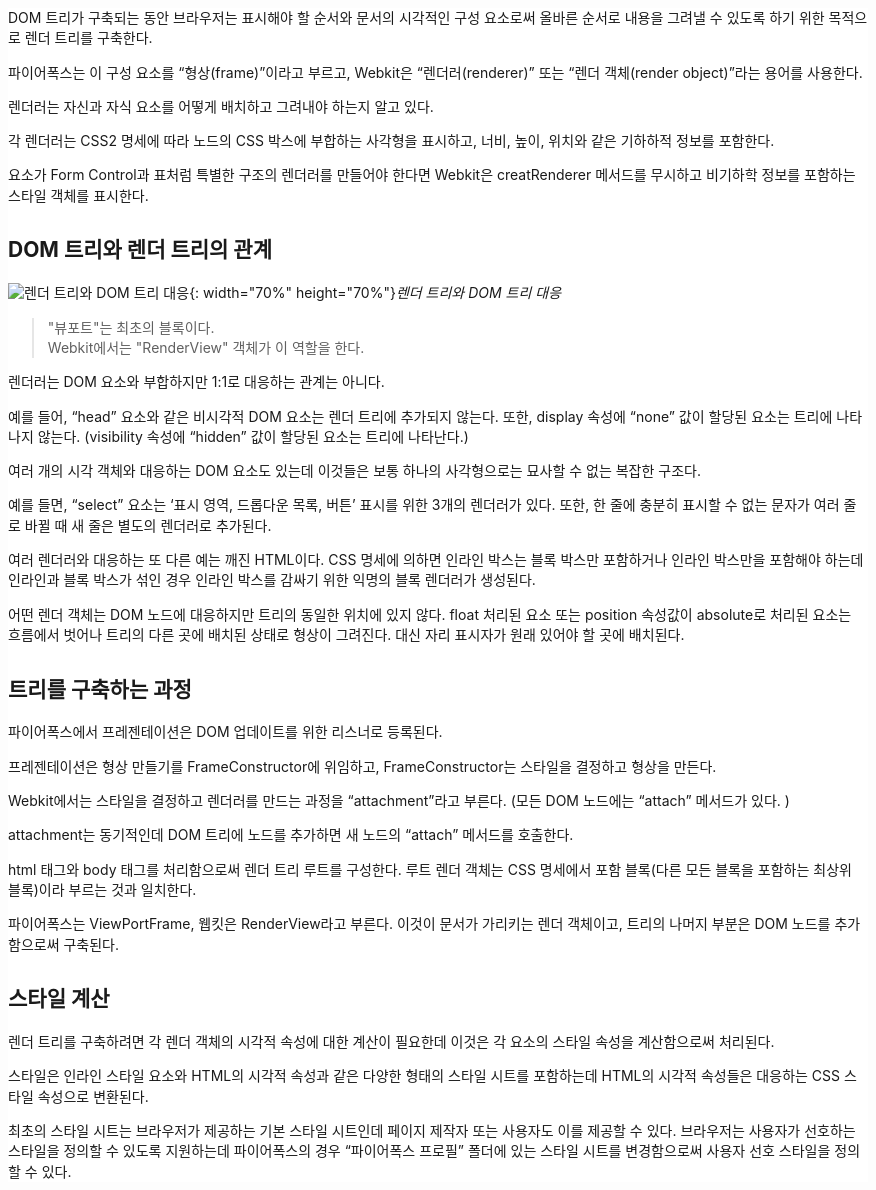 DOM 트리가 구축되는 동안 브라우저는 표시해야 할 순서와 문서의 시각적인 구성 요소로써 올바른 순서로 내용을 그려낼 수 있도록 하기 위한 목적으로 렌더 트리를 구축한다. 

파이어폭스는 이 구성 요소를 “형상(frame)”이라고 부르고, Webkit은 “렌더러(renderer)” 또는 “렌더 객체(render object)”라는 용어를 사용한다.

렌더러는 자신과 자식 요소를 어떻게 배치하고 그려내야 하는지 알고 있다.

각 렌더러는 CSS2 명세에 따라 노드의 CSS 박스에 부합하는 사각형을 표시하고, 너비, 높이, 위치와 같은 기하하적 정보를 포함한다.

요소가 Form Control과 표처럼 특별한 구조의 렌더러를 만들어야 한다면 Webkit은 creatRenderer 메서드를 무시하고 비기하학 정보를 포함하는 스타일 객체를 표시한다.

## DOM 트리와 렌더 트리의 관계

![렌더 트리와 DOM 트리 대응](https://drive.google.com/uc?id=1i7NAhyo8VGqNmuJ_cZMqreJcoFqVMiVG){: width="70%" height="70%"}*렌더 트리와 DOM 트리 대응*

> "뷰포트"는 최초의 블록이다.<br>
> Webkit에서는 "RenderView" 객체가 이 역할을 한다.

렌더러는 DOM 요소와 부합하지만 1:1로 대응하는 관계는 아니다. 

예를 들어, “head” 요소와 같은 비시각적 DOM 요소는 렌더 트리에 추가되지 않는다. 또한, display 속성에 “none” 값이 할당된 요소는 트리에 나타나지 않는다. (visibility 속성에 “hidden” 값이 할당된 요소는 트리에 나타난다.)

여러 개의 시각 객체와 대응하는 DOM 요소도 있는데 이것들은 보통 하나의 사각형으로는 묘사할 수 없는 복잡한 구조다.

예를 들면, “select” 요소는 ‘표시 영역, 드롭다운 목록, 버튼’ 표시를 위한 3개의 렌더러가 있다. 또한, 한 줄에 충분히 표시할 수 없는 문자가 여러 줄로 바뀔 때 새 줄은 별도의 렌더러로 추가된다.

여러 렌더러와 대응하는 또 다른 예는 깨진 HTML이다. CSS 명세에 의하면 인라인 박스는 블록 박스만 포함하거나 인라인 박스만을 포함해야 하는데 인라인과 블록 박스가 섞인 경우 인라인 박스를 감싸기 위한 익명의 블록 렌더러가 생성된다.

어떤 렌더 객체는 DOM 노드에 대응하지만 트리의 동일한 위치에 있지 않다. float 처리된 요소 또는 position 속성값이 absolute로 처리된 요소는 흐름에서 벗어나 트리의 다른 곳에 배치된 상태로 형상이 그려진다. 대신 자리 표시자가 원래 있어야 할 곳에 배치된다.

## 트리를 구축하는 과정

파이어폭스에서 프레젠테이션은 DOM 업데이트를 위한 리스너로 등록된다.

프레젠테이션은 형상 만들기를 FrameConstructor에 위임하고, FrameConstructor는 스타일을 결정하고 형상을 만든다.

Webkit에서는 스타일을 결정하고 렌더러를 만드는 과정을 “attachment”라고 부른다.
(모든 DOM 노드에는 “attach” 메서드가 있다. )

attachment는 동기적인데 DOM 트리에 노드를 추가하면 새 노드의 “attach” 메서드를 호출한다.

html 태그와 body 태그를 처리함으로써 렌더 트리 루트를 구성한다. 루트 렌더 객체는 CSS 명세에서 포함 블록(다른 모든 블록을 포함하는 최상위 블록)이라 부르는 것과 일치한다.

파이어폭스는 ViewPortFrame, 웹킷은 RenderView라고 부른다. 이것이 문서가 가리키는 렌더 객체이고, 트리의 나머지 부분은 DOM 노드를 추가함으로써 구축된다.

## 스타일 계산

렌더 트리를 구축하려면 각 렌더 객체의 시각적 속성에 대한 계산이 필요한데 이것은 각 요소의 스타일 속성을 계산함으로써 처리된다.

스타일은 인라인 스타일 요소와 HTML의 시각적 속성과 같은 다양한 형태의 스타일 시트를 포함하는데 HTML의 시각적 속성들은 대응하는 CSS 스타일 속성으로 변환된다.

최초의 스타일 시트는 브라우저가 제공하는 기본 스타일 시트인데 페이지 제작자 또는 사용자도 이를 제공할 수 있다. 브라우저는 사용자가 선호하는 스타일을 정의할 수 있도록 지원하는데 파이어폭스의 경우 “파이어폭스 프로필” 폴더에 있는 스타일 시트를 변경함으로써 사용자 선호 스타일을 정의할 수 있다.

